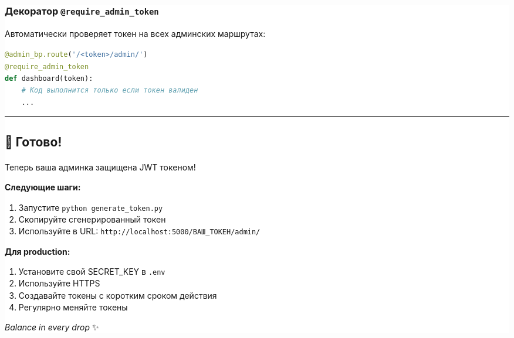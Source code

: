 ### Декоратор `@require_admin_token`

Автоматически проверяет токен на всех админских маршрутах:

```python
@admin_bp.route('/<token>/admin/')
@require_admin_token
def dashboard(token):
    # Код выполнится только если токен валиден
    ...
```

---

## 🎉 Готово!

Теперь ваша админка защищена JWT токеном!

**Следующие шаги:**
1. Запустите `python generate_token.py`
2. Скопируйте сгенерированный токен
3. Используйте в URL: `http://localhost:5000/ВАШ_ТОКЕН/admin/`

**Для production:**
1. Установите свой SECRET_KEY в `.env`
2. Используйте HTTPS
3. Создавайте токены с коротким сроком действия
4. Регулярно меняйте токены

*Balance in every drop* ✨
